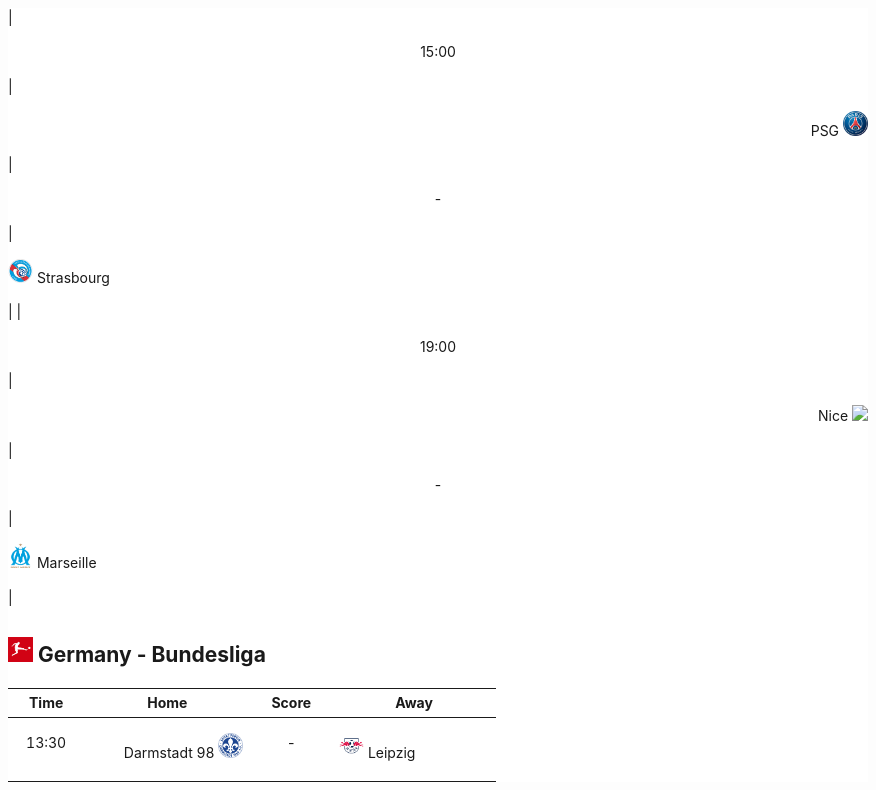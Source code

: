 | <p align="center">15:00</p> | <p align="right">PSG <img src="/static/logos/Paris Saint-Germain FC.png" height="25px"></p> | <p align="center">-</p> | <p align="left"><img src="/static/logos/RC Strasbourg Alsace.png" height="25px"> Strasbourg</p> |
| <p align="center">19:00</p> | <p align="right">Nice <img src="/static/logos/OGC Nice Côte d'Azur.png" height="25px"></p> | <p align="center">-</p> | <p align="left"><img src="/static/logos/Olympique de Marseille.png" height="25px"> Marseille</p> |
</div>


## <img src="/static/logos/Germany-Bundesliga.png" height="25px"> Germany - Bundesliga

<div align="center">

&emsp;Time&emsp; | &emsp;&emsp;&emsp;&emsp;Home&emsp;&emsp;&emsp;&emsp; | &emsp;Score&emsp; | &emsp;&emsp;&emsp;&emsp;Away&emsp;&emsp;&emsp;&emsp; |
| ------------ | ------------ | ------------ | ------------ |
| <p align="center">13:30</p> | <p align="right">Darmstadt 98 <img src="/static/logos/SV Darmstadt 1898.png" height="25px"></p> | <p align="center">-</p> | <p align="left"><img src="/static/logos/Rasen Ballsport Leipzig.png" height="25px"> Leipzig</p> |
